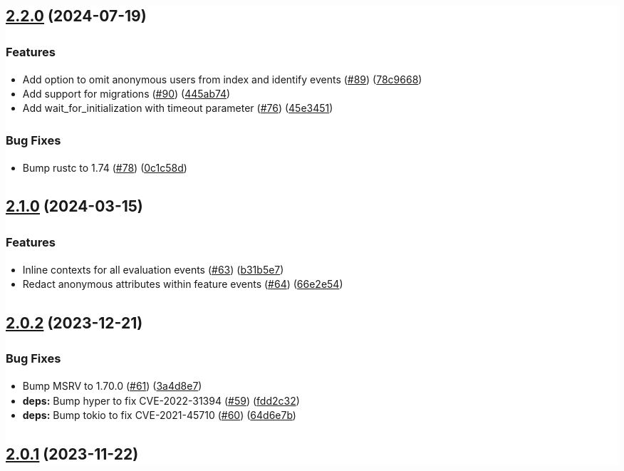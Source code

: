 ## [2.2.0](https://github.com/launchdarkly/rust-server-sdk/compare/2.1.0...2.2.0) (2024-07-19)


### Features

* Add option to omit anonymous users from index and identify events ([#89](https://github.com/launchdarkly/rust-server-sdk/issues/89)) ([78c9668](https://github.com/launchdarkly/rust-server-sdk/commit/78c9668ed7999873b8ff045b61092363adbd6fc2))
* Add support for migrations ([#90](https://github.com/launchdarkly/rust-server-sdk/issues/90)) ([445ab74](https://github.com/launchdarkly/rust-server-sdk/commit/445ab74b9da88b8cf3904c50d74900f448ae02fe))
* Add wait_for_initialization with timeout parameter ([#76](https://github.com/launchdarkly/rust-server-sdk/issues/76)) ([45e3451](https://github.com/launchdarkly/rust-server-sdk/commit/45e3451b80e4f3104795410655e845cf9bfb7962))


### Bug Fixes

* Bump rustc to 1.74 ([#78](https://github.com/launchdarkly/rust-server-sdk/issues/78)) ([0c1c58d](https://github.com/launchdarkly/rust-server-sdk/commit/0c1c58d446b1f8c4cbaaf0813ee1855683cd319f))

## [2.1.0](https://github.com/launchdarkly/rust-server-sdk/compare/2.0.2...2.1.0) (2024-03-15)


### Features

* Inline contexts for all evaluation events ([#63](https://github.com/launchdarkly/rust-server-sdk/issues/63)) ([b31b5e7](https://github.com/launchdarkly/rust-server-sdk/commit/b31b5e77cc2a0edf7fdbed84974c76df7b3a02d4))
* Redact anonymous attributes within feature events ([#64](https://github.com/launchdarkly/rust-server-sdk/issues/64)) ([66e2e54](https://github.com/launchdarkly/rust-server-sdk/commit/66e2e54106cbed5c2f35806eaff0165f5351ccc6))

## [2.0.2](https://github.com/launchdarkly/rust-server-sdk/compare/2.0.1...2.0.2) (2023-12-21)


### Bug Fixes

* Bump MSRV to 1.70.0 ([#61](https://github.com/launchdarkly/rust-server-sdk/issues/61)) ([3a4d8e7](https://github.com/launchdarkly/rust-server-sdk/commit/3a4d8e734d25b0adea7e77d0b43c13f451059b6a))
* **deps:** Bump hyper to fix CVE-2022-31394 ([#59](https://github.com/launchdarkly/rust-server-sdk/issues/59)) ([fdd2c32](https://github.com/launchdarkly/rust-server-sdk/commit/fdd2c3285dacf8caf3a0730f2b760e69707086be))
* **deps:** Bump tokio to fix CVE-2021-45710 ([#60](https://github.com/launchdarkly/rust-server-sdk/issues/60)) ([64d6e7b](https://github.com/launchdarkly/rust-server-sdk/commit/64d6e7b0eef3183ea6de89eaa35708f838c2cbfb))

## [2.0.1](https://github.com/launchdarkly/rust-server-sdk/compare/2.0.0...2.0.1) (2023-11-22)
